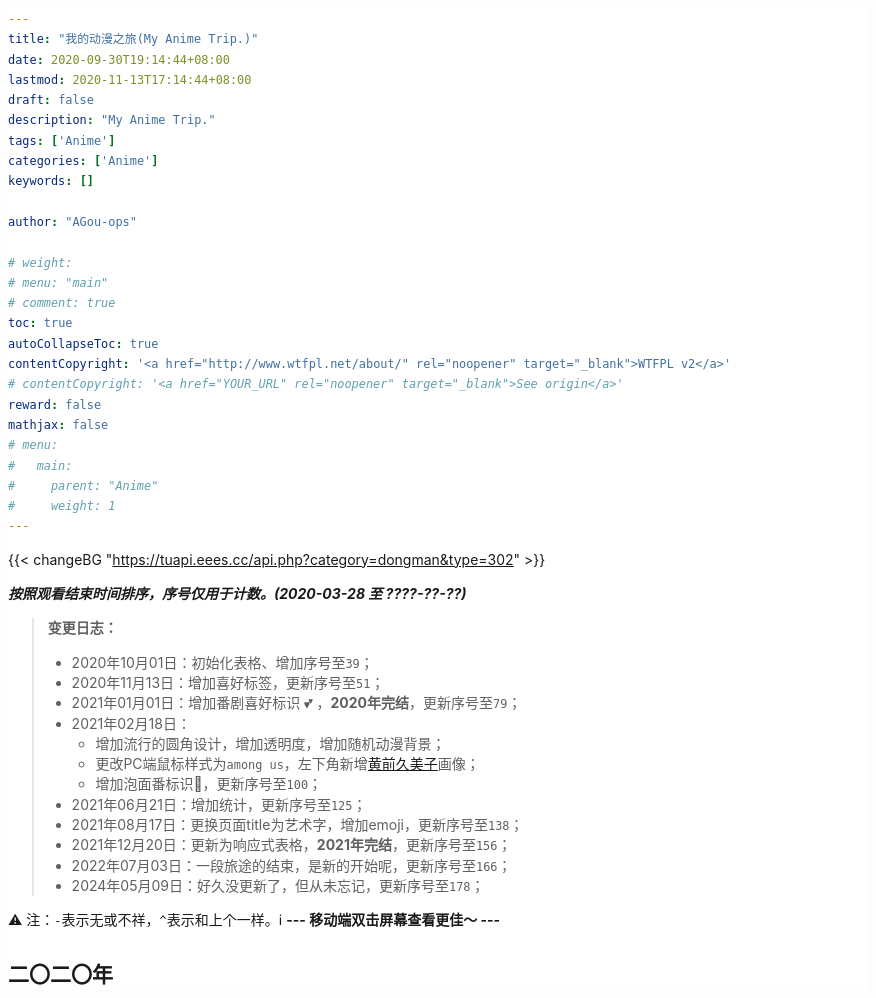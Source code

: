 ```yaml
---
title: "我的动漫之旅(My Anime Trip.)"
date: 2020-09-30T19:14:44+08:00
lastmod: 2020-11-13T17:14:44+08:00
draft: false
description: "My Anime Trip."
tags: ['Anime']
categories: ['Anime']
keywords: []

author: "AGou-ops"

# weight:
# menu: "main"
# comment: true
toc: true
autoCollapseToc: true
contentCopyright: '<a href="http://www.wtfpl.net/about/" rel="noopener" target="_blank">WTFPL v2</a>'
# contentCopyright: '<a href="YOUR_URL" rel="noopener" target="_blank">See origin</a>'
reward: false
mathjax: false
# menu:
#   main:
#     parent: "Anime"
#     weight: 1
---
```


{{< changeBG "https://tuapi.eees.cc/api.php?category=dongman&type=302" >}}

***按照观看结束时间排序，序号仅用于计数。(2020-03-28 至 ????-??-??)***

> **变更日志：**
>
> - 2020年10月01日：初始化表格、增加序号至`39`；
> - 2020年11月13日：增加喜好标签，更新序号至`51`；
> - 2021年01月01日：增加番剧喜好标识 :two_hearts: ，**2020年完结**，更新序号至`79`；
> - 2021年02月18日：
>   - 增加流行的圆角设计，增加透明度，增加随机动漫背景；
>   - 更改PC端鼠标样式为`among us`，左下角新增[黄前久美子](https://zh.moegirl.org.cn/index.php?title=%E9%BB%84%E5%89%8D%E4%B9%85%E7%BE%8E%E5%AD%90)画像；
>   - 增加泡面番标识🍜，更新序号至`100`；
> - 2021年06月21日：增加统计，更新序号至`125`；
> - 2021年08月17日：更换页面title为艺术字，增加emoji，更新序号至`138`；
> - 2021年12月20日：更新为响应式表格，**2021年完结**，更新序号至`156`；
> - 2022年07月03日：一段旅途的结束，是新的开始呢，更新序号至`166`；
> - 2024年05月09日：好久没更新了，但从未忘记，更新序号至`178`；

:warning: 注：`-`表示无或不祥，`^`表示和上个一样。:information_source: **--- 移动端双击屏幕查看更佳～ ---**

## 二〇二〇年
